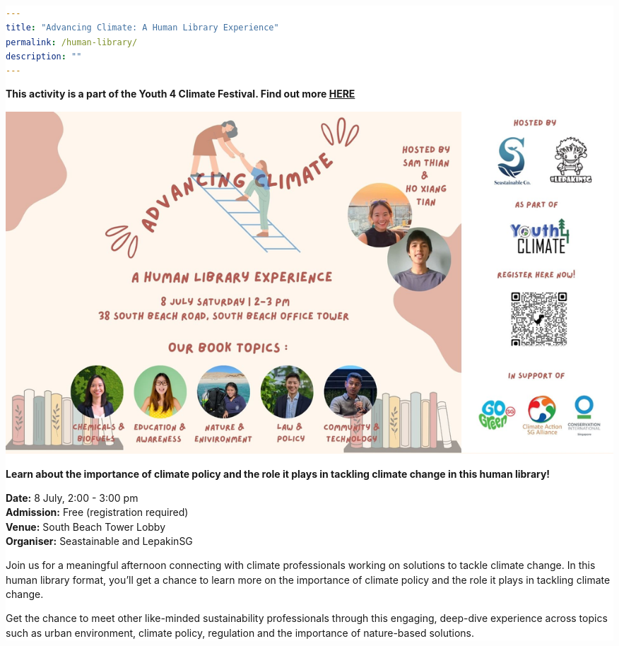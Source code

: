 ```yaml
---
title: "Advancing Climate: A Human Library Experience"
permalink: /human-library/
description: ""
---
```

<b>This activity is a part of the Youth 4 Climate Festival. Find out more <a href="/youth4climate-festival-2023/">HERE</a></b>

![](/images/Workshop%20&amp;%20Talks/humanlibrary.jpg)

**Learn about the importance of climate policy and the role it plays in tackling climate change in this human library!**


**Date:** 8 July, 2:00 - 3:00 pm<br>
**Admission:** Free (registration required)<br>
**Venue:** South Beach Tower Lobby<br>
**Organiser:** Seastainable and LepakinSG

Join us for a meaningful afternoon connecting with climate professionals working on solutions to tackle climate change. In this human library format, you’ll get a chance to learn more on the importance of climate policy and the role it plays in tackling climate change. 

Get the chance to meet other like-minded sustainability professionals through this engaging, deep-dive experience across topics such as urban environment, climate policy, regulation and the importance of nature-based solutions. 
